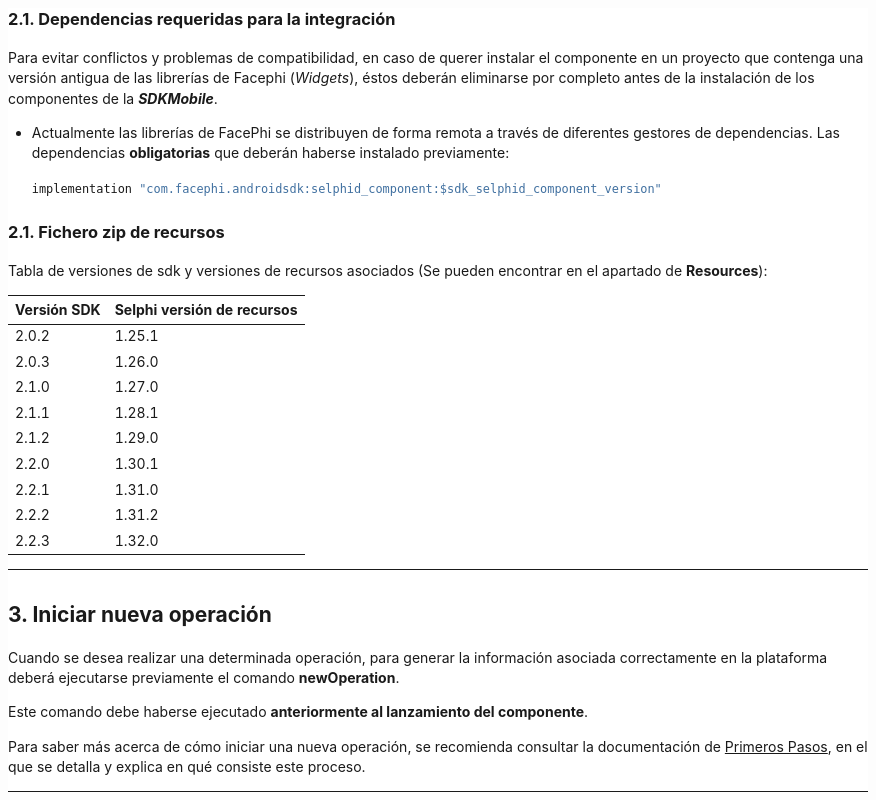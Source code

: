 ### 2.1. Dependencias requeridas para la integración

Para evitar conflictos y problemas de compatibilidad, en caso de querer
instalar el componente en un proyecto que contenga una versión antigua
de las librerías de Facephi (_Widgets_), éstos deberán eliminarse por
completo antes de la instalación de los componentes de la
**_SDKMobile_**.

- Actualmente las librerías de FacePhi se distribuyen de forma remota
  a través de diferentes gestores de dependencias. Las dependencias
  **obligatorias** que deberán haberse instalado previamente:

  ```java
  implementation "com.facephi.androidsdk:selphid_component:$sdk_selphid_component_version"
  ```

### 2.1. Fichero zip de recursos

Tabla de versiones de sdk y versiones de recursos asociados (Se pueden encontrar en el apartado de **Resources**):

| **Versión SDK** | **Selphi versión de recursos** |
| --------------- | ------------------------------ |
| 2.0.2           | 1.25.1                         |
| 2.0.3           | 1.26.0                         |
| 2.1.0           | 1.27.0                         |
| 2.1.1           | 1.28.1                         |
| 2.1.2           | 1.29.0                         |
| 2.2.0           | 1.30.1                         |
| 2.2.1           | 1.31.0                         |
| 2.2.2           | 1.31.2                         |
| 2.2.3           | 1.32.0                         |

---

## 3. Iniciar nueva operación

Cuando se desea realizar una determinada operación, para generar la
información asociada correctamente en la plataforma deberá ejecutarse
previamente el comando **newOperation**.

Este comando debe haberse ejecutado **anteriormente al lanzamiento del
componente**.

Para saber más acerca de cómo iniciar una nueva operación, se recomienda
consultar la documentación de [Primeros Pasos](./Mobile_SDK), en el que se detalla y explica en qué consiste este
proceso.

---